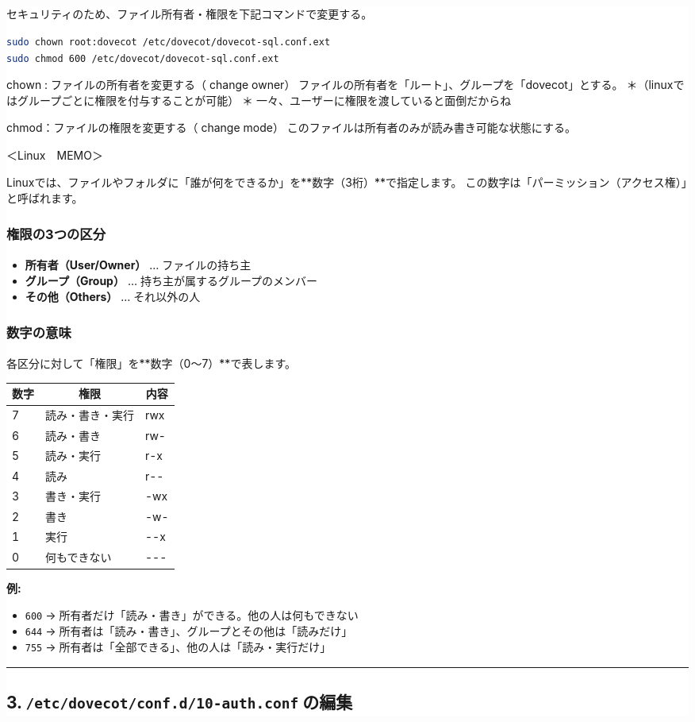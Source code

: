 セキュリティのため、ファイル所有者・権限を下記コマンドで変更する。

```bash
sudo chown root:dovecot /etc/dovecot/dovecot-sql.conf.ext
sudo chmod 600 /etc/dovecot/dovecot-sql.conf.ext
```

chown : ファイルの所有者を変更する（ change owner）
ファイルの所有者を「ルート」、グループを「dovecot」とする。
＊（linuxではグループごとに権限を付与することが可能）
＊ 一々、ユーザーに権限を渡していると面倒だからね

chmod：ファイルの権限を変更する（ change mode）
このファイルは所有者のみが読み書き可能な状態にする。

＜Linux　MEMO＞

Linuxでは、ファイルやフォルダに「誰が何をできるか」を**数字（3桁）**で指定します。
この数字は「パーミッション（アクセス権）」と呼ばれます。

### 権限の3つの区分

- **所有者（User/Owner）** … ファイルの持ち主
- **グループ（Group）** … 持ち主が属するグループのメンバー
- **その他（Others）** … それ以外の人

### 数字の意味

各区分に対して「権限」を**数字（0～7）**で表します。

| 数字 | 権限             | 内容 |
| ---- | ---------------- | ---- |
| 7    | 読み・書き・実行 | rwx  |
| 6    | 読み・書き       | rw-  |
| 5    | 読み・実行       | r-x  |
| 4    | 読み             | r--  |
| 3    | 書き・実行       | -wx  |
| 2    | 書き             | -w-  |
| 1    | 実行             | --x  |
| 0    | 何もできない     | ---  |

**例:**

- `600` → 所有者だけ「読み・書き」ができる。他の人は何もできない
- `644` → 所有者は「読み・書き」、グループとその他は「読みだけ」
- `755` → 所有者は「全部できる」、他の人は「読み・実行だけ」

---

## 3. `/etc/dovecot/conf.d/10-auth.conf` の編集
